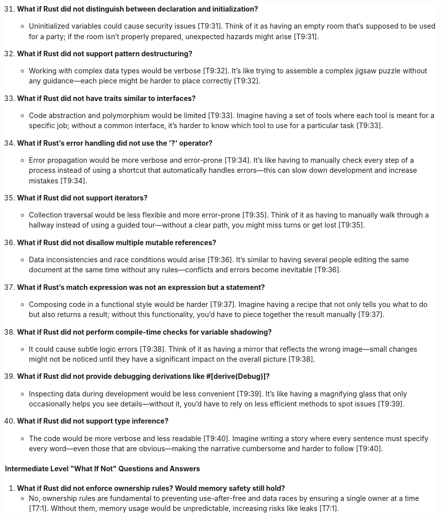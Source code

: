31. **What if Rust did not distinguish between declaration and initialization?**
    *   Uninitialized variables could cause security issues [T9:31]. Think of it as having an empty room that’s supposed to be used for a party; if the room isn’t properly prepared, unexpected hazards might arise [T9:31].

32. **What if Rust did not support pattern destructuring?**
    *   Working with complex data types would be verbose [T9:32]. It’s like trying to assemble a complex jigsaw puzzle without any guidance—each piece might be harder to place correctly [T9:32].

33. **What if Rust did not have traits similar to interfaces?**
    *   Code abstraction and polymorphism would be limited [T9:33]. Imagine having a set of tools where each tool is meant for a specific job; without a common interface, it’s harder to know which tool to use for a particular task [T9:33].

34. **What if Rust’s error handling did not use the '?' operator?**
    *   Error propagation would be more verbose and error-prone [T9:34]. It’s like having to manually check every step of a process instead of using a shortcut that automatically handles errors—this can slow down development and increase mistakes [T9:34].

35. **What if Rust did not support iterators?**
    *   Collection traversal would be less flexible and more error-prone [T9:35]. Think of it as having to manually walk through a hallway instead of using a guided tour—without a clear path, you might miss turns or get lost [T9:35].

36. **What if Rust did not disallow multiple mutable references?**
    *   Data inconsistencies and race conditions would arise [T9:36]. It’s similar to having several people editing the same document at the same time without any rules—conflicts and errors become inevitable [T9:36].

37. **What if Rust’s match expression was not an expression but a statement?**
    *   Composing code in a functional style would be harder [T9:37]. Imagine having a recipe that not only tells you what to do but also returns a result; without this functionality, you’d have to piece together the result manually [T9:37].

38. **What if Rust did not perform compile-time checks for variable shadowing?**
    *   It could cause subtle logic errors [T9:38]. Think of it as having a mirror that reflects the wrong image—small changes might not be noticed until they have a significant impact on the overall picture [T9:38].

39. **What if Rust did not provide debugging derivations like #[derive(Debug)]?**
    *   Inspecting data during development would be less convenient [T9:39]. It’s like having a magnifying glass that only occasionally helps you see details—without it, you’d have to rely on less efficient methods to spot issues [T9:39].

40. **What if Rust did not support type inference?**
    *   The code would be more verbose and less readable [T9:40]. Imagine writing a story where every sentence must specify every word—even those that are obvious—making the narrative cumbersome and harder to follow [T9:40].

#### Intermediate Level "What If Not" Questions and Answers

1.  **What if Rust did not enforce ownership rules? Would memory safety still hold?**
    *   No, ownership rules are fundamental to preventing use-after-free and data races by ensuring a single owner at a time [T7:1]. Without them, memory usage would be unpredictable, increasing risks like leaks [T7:1].
